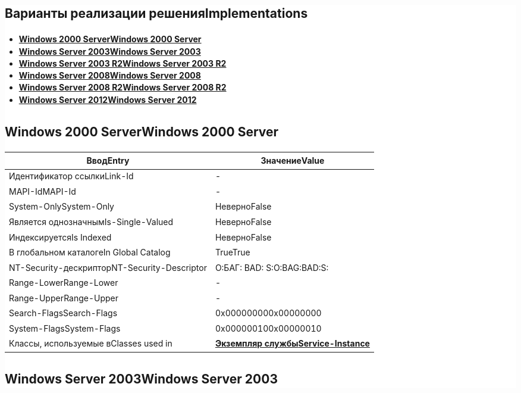 

## <a name="implementations"></a><span data-ttu-id="687dd-122">Варианты реализации решения</span><span class="sxs-lookup"><span data-stu-id="687dd-122">Implementations</span></span>

-   [<span data-ttu-id="687dd-123">**Windows 2000 Server**</span><span class="sxs-lookup"><span data-stu-id="687dd-123">**Windows 2000 Server**</span></span>](#windows-2000-server)
-   [<span data-ttu-id="687dd-124">**Windows Server 2003**</span><span class="sxs-lookup"><span data-stu-id="687dd-124">**Windows Server 2003**</span></span>](#windows-server-2003)
-   [<span data-ttu-id="687dd-125">**Windows Server 2003 R2**</span><span class="sxs-lookup"><span data-stu-id="687dd-125">**Windows Server 2003 R2**</span></span>](#windows-server-2003-r2)
-   [<span data-ttu-id="687dd-126">**Windows Server 2008**</span><span class="sxs-lookup"><span data-stu-id="687dd-126">**Windows Server 2008**</span></span>](#windows-server-2008)
-   [<span data-ttu-id="687dd-127">**Windows Server 2008 R2**</span><span class="sxs-lookup"><span data-stu-id="687dd-127">**Windows Server 2008 R2**</span></span>](#windows-server-2008-r2)
-   [<span data-ttu-id="687dd-128">**Windows Server 2012**</span><span class="sxs-lookup"><span data-stu-id="687dd-128">**Windows Server 2012**</span></span>](#windows-server-2012)

## <a name="windows-2000-server"></a><span data-ttu-id="687dd-129">Windows 2000 Server</span><span class="sxs-lookup"><span data-stu-id="687dd-129">Windows 2000 Server</span></span>



| <span data-ttu-id="687dd-130">Ввод</span><span class="sxs-lookup"><span data-stu-id="687dd-130">Entry</span></span> | <span data-ttu-id="687dd-131">Значение</span><span class="sxs-lookup"><span data-stu-id="687dd-131">Value</span></span> |
|------------------------|----------------------------------------------------------|
| <span data-ttu-id="687dd-132">Идентификатор ссылки</span><span class="sxs-lookup"><span data-stu-id="687dd-132">Link-Id</span></span>                | \-                                                       |
| <span data-ttu-id="687dd-133">MAPI-Id</span><span class="sxs-lookup"><span data-stu-id="687dd-133">MAPI-Id</span></span>                | \-                                                       |
| <span data-ttu-id="687dd-134">System-Only</span><span class="sxs-lookup"><span data-stu-id="687dd-134">System-Only</span></span>            | <span data-ttu-id="687dd-135">Неверно</span><span class="sxs-lookup"><span data-stu-id="687dd-135">False</span></span>                                                    |
| <span data-ttu-id="687dd-136">Является однозначным</span><span class="sxs-lookup"><span data-stu-id="687dd-136">Is-Single-Valued</span></span>       | <span data-ttu-id="687dd-137">Неверно</span><span class="sxs-lookup"><span data-stu-id="687dd-137">False</span></span>                                                    |
| <span data-ttu-id="687dd-138">Индексируется</span><span class="sxs-lookup"><span data-stu-id="687dd-138">Is Indexed</span></span>             | <span data-ttu-id="687dd-139">Неверно</span><span class="sxs-lookup"><span data-stu-id="687dd-139">False</span></span>                                                    |
| <span data-ttu-id="687dd-140">В глобальном каталоге</span><span class="sxs-lookup"><span data-stu-id="687dd-140">In Global Catalog</span></span>      | <span data-ttu-id="687dd-141">True</span><span class="sxs-lookup"><span data-stu-id="687dd-141">True</span></span>                                                     |
| <span data-ttu-id="687dd-142">NT-Security-дескриптор</span><span class="sxs-lookup"><span data-stu-id="687dd-142">NT-Security-Descriptor</span></span> | <span data-ttu-id="687dd-143">О:БАГ: BAD: S:</span><span class="sxs-lookup"><span data-stu-id="687dd-143">O:BAG:BAD:S:</span></span>                                             |
| <span data-ttu-id="687dd-144">Range-Lower</span><span class="sxs-lookup"><span data-stu-id="687dd-144">Range-Lower</span></span>            | \-                                                       |
| <span data-ttu-id="687dd-145">Range-Upper</span><span class="sxs-lookup"><span data-stu-id="687dd-145">Range-Upper</span></span>            | \-                                                       |
| <span data-ttu-id="687dd-146">Search-Flags</span><span class="sxs-lookup"><span data-stu-id="687dd-146">Search-Flags</span></span>           | <span data-ttu-id="687dd-147">0x00000000</span><span class="sxs-lookup"><span data-stu-id="687dd-147">0x00000000</span></span>                                               |
| <span data-ttu-id="687dd-148">System-Flags</span><span class="sxs-lookup"><span data-stu-id="687dd-148">System-Flags</span></span>           | <span data-ttu-id="687dd-149">0x00000010</span><span class="sxs-lookup"><span data-stu-id="687dd-149">0x00000010</span></span>                                               |
| <span data-ttu-id="687dd-150">Классы, используемые в</span><span class="sxs-lookup"><span data-stu-id="687dd-150">Classes used in</span></span>        | [<span data-ttu-id="687dd-151">**Экземпляр службы**</span><span class="sxs-lookup"><span data-stu-id="687dd-151">**Service-Instance**</span></span>](c-serviceinstance.md)<br/> |



## <a name="windows-server-2003"></a><span data-ttu-id="687dd-152">Windows Server 2003</span><span class="sxs-lookup"><span data-stu-id="687dd-152">Windows Server 2003</span></span>
